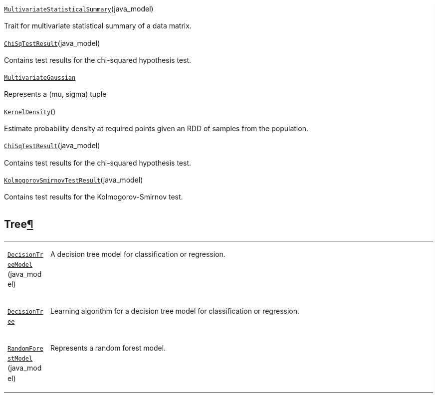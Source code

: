 <tr class="row-even"><td><p><a class="reference internal" href="api/pyspark.mllib.stat.MultivariateStatisticalSummary.html#pyspark.mllib.stat.MultivariateStatisticalSummary" title="pyspark.mllib.stat.MultivariateStatisticalSummary"><code class="xref py py-obj docutils literal notranslate"><span class="pre">MultivariateStatisticalSummary</span></code></a>(java_model)</p></td>
<td><p>Trait for multivariate statistical summary of a data matrix.</p></td>
</tr>
<tr class="row-odd"><td><p><a class="reference internal" href="api/pyspark.mllib.stat.ChiSqTestResult.html#pyspark.mllib.stat.ChiSqTestResult" title="pyspark.mllib.stat.ChiSqTestResult"><code class="xref py py-obj docutils literal notranslate"><span class="pre">ChiSqTestResult</span></code></a>(java_model)</p></td>
<td><p>Contains test results for the chi-squared hypothesis test.</p></td>
</tr>
<tr class="row-even"><td><p><a class="reference internal" href="api/pyspark.mllib.stat.MultivariateGaussian.html#pyspark.mllib.stat.MultivariateGaussian" title="pyspark.mllib.stat.MultivariateGaussian"><code class="xref py py-obj docutils literal notranslate"><span class="pre">MultivariateGaussian</span></code></a></p></td>
<td><p>Represents a (mu, sigma) tuple</p></td>
</tr>
<tr class="row-odd"><td><p><a class="reference internal" href="api/pyspark.mllib.stat.KernelDensity.html#pyspark.mllib.stat.KernelDensity" title="pyspark.mllib.stat.KernelDensity"><code class="xref py py-obj docutils literal notranslate"><span class="pre">KernelDensity</span></code></a>()</p></td>
<td><p>Estimate probability density at required points given an RDD of samples from the population.</p></td>
</tr>
<tr class="row-even"><td><p><a class="reference internal" href="api/pyspark.mllib.stat.ChiSqTestResult.html#pyspark.mllib.stat.ChiSqTestResult" title="pyspark.mllib.stat.ChiSqTestResult"><code class="xref py py-obj docutils literal notranslate"><span class="pre">ChiSqTestResult</span></code></a>(java_model)</p></td>
<td><p>Contains test results for the chi-squared hypothesis test.</p></td>
</tr>
<tr class="row-odd"><td><p><a class="reference internal" href="api/pyspark.mllib.stat.KolmogorovSmirnovTestResult.html#pyspark.mllib.stat.KolmogorovSmirnovTestResult" title="pyspark.mllib.stat.KolmogorovSmirnovTestResult"><code class="xref py py-obj docutils literal notranslate"><span class="pre">KolmogorovSmirnovTestResult</span></code></a>(java_model)</p></td>
<td><p>Contains test results for the Kolmogorov-Smirnov test.</p></td>
</tr>
</tbody>
</table>
</section>
<section id="tree">
<h2>Tree<a class="headerlink" href="#tree" title="Permalink to this headline">¶</a></h2>
<table class="longtable table autosummary">
<colgroup>
<col style="width: 10%">
<col style="width: 90%">
</colgroup>
<tbody>
<tr class="row-odd"><td><p><a class="reference internal" href="api/pyspark.mllib.tree.DecisionTreeModel.html#pyspark.mllib.tree.DecisionTreeModel" title="pyspark.mllib.tree.DecisionTreeModel"><code class="xref py py-obj docutils literal notranslate"><span class="pre">DecisionTreeModel</span></code></a>(java_model)</p></td>
<td><p>A decision tree model for classification or regression.</p></td>
</tr>
<tr class="row-even"><td><p><a class="reference internal" href="api/pyspark.mllib.tree.DecisionTree.html#pyspark.mllib.tree.DecisionTree" title="pyspark.mllib.tree.DecisionTree"><code class="xref py py-obj docutils literal notranslate"><span class="pre">DecisionTree</span></code></a></p></td>
<td><p>Learning algorithm for a decision tree model for classification or regression.</p></td>
</tr>
<tr class="row-odd"><td><p><a class="reference internal" href="api/pyspark.mllib.tree.RandomForestModel.html#pyspark.mllib.tree.RandomForestModel" title="pyspark.mllib.tree.RandomForestModel"><code class="xref py py-obj docutils literal notranslate"><span class="pre">RandomForestModel</span></code></a>(java_model)</p></td>
<td><p>Represents a random forest model.</p></td>
</tr>